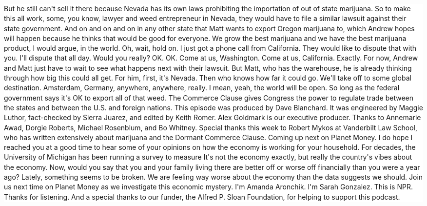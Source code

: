 But he still can't sell it there because Nevada has its own laws prohibiting the importation of out of state marijuana.
So to make this all work, some, you know, lawyer and weed entrepreneur in Nevada,
they would have to file a similar lawsuit against their state government.
And on and on and on in any other state that Matt wants to export Oregon marijuana to,
which Andrew hopes will happen because he thinks that would be good for everyone.
We grow the best marijuana and we have the best marijuana product, I would argue, in the world.
Oh, wait, hold on. I just got a phone call from California.
They would like to dispute that with you.
I'll dispute that all day.
Would you really? OK. OK. Come at us, Washington. Come at us, California.
Exactly.
For now, Andrew and Matt just have to wait to see what happens next with their lawsuit.
But Matt, who has the warehouse, he is already thinking through how big this could all get.
For him, first, it's Nevada. Then who knows how far it could go.
We'll take off to some global destination.
Amsterdam, Germany, anywhere, anywhere, really. I mean, yeah, the world will be open.
So long as the federal government says it's OK to export all of that weed.
The Commerce Clause gives Congress the power to regulate trade between the states
and between the U.S. and foreign nations.
This episode was produced by Dave Blanchard.
It was engineered by Maggie Luthor, fact-checked by Sierra Juarez, and edited by Keith Romer.
Alex Goldmark is our executive producer.
Thanks to Annemarie Awad, Dorgie Roberts, Michael Rosenblum, and Bo Whitney.
Special thanks this week to Robert Mykos at Vanderbilt Law School,
who has written extensively about marijuana and the Dormant Commerce Clause.
Coming up next on Planet Money.
I do hope I reached you at a good time to hear some of your opinions
on how the economy is working for your household.
For decades, the University of Michigan has been running a survey to measure
It's not the economy exactly, but really the country's vibes about the economy.
Now, would you say that you and your family living there are better off
or worse off financially than you were a year ago?
Lately, something seems to be broken.
We are feeling way worse about the economy than the data suggests we should.
Join us next time on Planet Money as we investigate this economic mystery.
I'm Amanda Aronchik.
I'm Sarah Gonzalez.
This is NPR.
Thanks for listening.
And a special thanks to our funder, the Alfred P. Sloan Foundation,
for helping to support this podcast.
